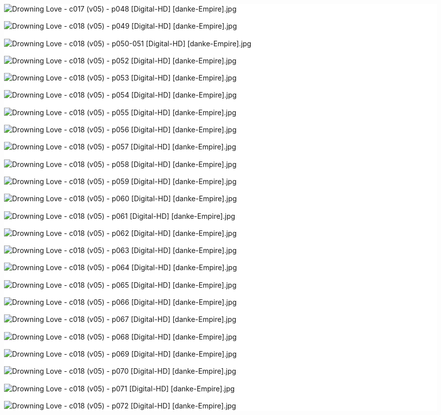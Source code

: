![Drowning Love - c017 (v05) - p048 [Digital-HD] [danke-Empire].jpg](https://wx1.sinaimg.cn/large/6a9fdecagy1fm63byl2e4j21kl2cwgof.jpg)

![Drowning Love - c018 (v05) - p049 [Digital-HD] [danke-Empire].jpg](https://wx1.sinaimg.cn/large/6a9fdecagy1fm63c26yexj21kl2cwh4z.jpg)

![Drowning Love - c018 (v05) - p050-051 [Digital-HD] [danke-Empire].jpg](https://wx1.sinaimg.cn/large/6a9fdecagy1fm63c8c54fj21kw16ou0x.jpg)

![Drowning Love - c018 (v05) - p052 [Digital-HD] [danke-Empire].jpg](https://wx1.sinaimg.cn/large/6a9fdecagy1fm63cfntmnj21kl2cwb2a.jpg)

![Drowning Love - c018 (v05) - p053 [Digital-HD] [danke-Empire].jpg](https://wx1.sinaimg.cn/large/6a9fdecagy1fm63ckthqij21kl2cwnpd.jpg)

![Drowning Love - c018 (v05) - p054 [Digital-HD] [danke-Empire].jpg](https://wx1.sinaimg.cn/large/6a9fdecagy1fm63cpc8hvj21kl2cwhdt.jpg)

![Drowning Love - c018 (v05) - p055 [Digital-HD] [danke-Empire].jpg](https://wx1.sinaimg.cn/large/6a9fdecagy1fm63cu7bq8j21kl2cwu0x.jpg)

![Drowning Love - c018 (v05) - p056 [Digital-HD] [danke-Empire].jpg](https://wx1.sinaimg.cn/large/6a9fdecagy1fm63cz4qp8j21kl2cwkjl.jpg)

![Drowning Love - c018 (v05) - p057 [Digital-HD] [danke-Empire].jpg](https://wx1.sinaimg.cn/large/6a9fdecagy1fm63d3xknuj21kl2cwkjl.jpg)

![Drowning Love - c018 (v05) - p058 [Digital-HD] [danke-Empire].jpg](https://wx1.sinaimg.cn/large/6a9fdecagy1fm63d9rucrj21kl2cwkjl.jpg)

![Drowning Love - c018 (v05) - p059 [Digital-HD] [danke-Empire].jpg](https://wx1.sinaimg.cn/large/6a9fdecagy1fm63dfj3sej21kl2cwu0x.jpg)

![Drowning Love - c018 (v05) - p060 [Digital-HD] [danke-Empire].jpg](https://wx1.sinaimg.cn/large/6a9fdecagy1fm63dk9dwuj21kl2cwx6p.jpg)

![Drowning Love - c018 (v05) - p061 [Digital-HD] [danke-Empire].jpg](https://wx1.sinaimg.cn/large/6a9fdecagy1fm63dr30h2j21kl2cwhdt.jpg)

![Drowning Love - c018 (v05) - p062 [Digital-HD] [danke-Empire].jpg](https://wx1.sinaimg.cn/large/6a9fdecagy1fm63dwbjl4j21kl2cwu0x.jpg)

![Drowning Love - c018 (v05) - p063 [Digital-HD] [danke-Empire].jpg](https://wx1.sinaimg.cn/large/6a9fdecagy1fm63e1937ij21kl2cwe81.jpg)

![Drowning Love - c018 (v05) - p064 [Digital-HD] [danke-Empire].jpg](https://wx1.sinaimg.cn/large/6a9fdecagy1fm63e606cqj21kl2cwe81.jpg)

![Drowning Love - c018 (v05) - p065 [Digital-HD] [danke-Empire].jpg](https://wx1.sinaimg.cn/large/6a9fdecagy1fm63eaw0zqj21kl2cwb29.jpg)

![Drowning Love - c018 (v05) - p066 [Digital-HD] [danke-Empire].jpg](https://wx1.sinaimg.cn/large/6a9fdecagy1fm63eg4xvij21kl2cwkjl.jpg)

![Drowning Love - c018 (v05) - p067 [Digital-HD] [danke-Empire].jpg](https://wx1.sinaimg.cn/large/6a9fdecagy1fm63ek6n0uj21kl2cw4qp.jpg)

![Drowning Love - c018 (v05) - p068 [Digital-HD] [danke-Empire].jpg](https://wx1.sinaimg.cn/large/6a9fdecagy1fm63eows3bj21kl2cwb29.jpg)

![Drowning Love - c018 (v05) - p069 [Digital-HD] [danke-Empire].jpg](https://wx1.sinaimg.cn/large/6a9fdecagy1fm63etxovhj21kl2cwnpd.jpg)

![Drowning Love - c018 (v05) - p070 [Digital-HD] [danke-Empire].jpg](https://wx1.sinaimg.cn/large/6a9fdecagy1fm63eyumtaj21kl2cwe81.jpg)

![Drowning Love - c018 (v05) - p071 [Digital-HD] [danke-Empire].jpg](https://wx1.sinaimg.cn/large/6a9fdecagy1fm63f6tcsnj21kl2cw1ky.jpg)

![Drowning Love - c018 (v05) - p072 [Digital-HD] [danke-Empire].jpg](https://wx1.sinaimg.cn/large/6a9fdecagy1fm63fbntuqj21kl2cwkjl.jpg)
